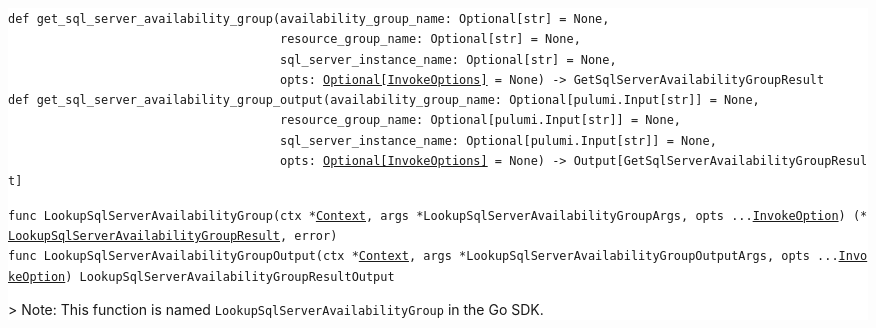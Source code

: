 
<div>
<pulumi-choosable type="language" values="python">
<div class="highlight"><pre class="chroma"><code class="language-python" data-lang="python"
><span class="k">def </span>get_sql_server_availability_group<span class="p">(</span><span class="nx">availability_group_name</span><span class="p">:</span> <span class="nx">Optional[str]</span> = None<span class="p">,</span>
                                      <span class="nx">resource_group_name</span><span class="p">:</span> <span class="nx">Optional[str]</span> = None<span class="p">,</span>
                                      <span class="nx">sql_server_instance_name</span><span class="p">:</span> <span class="nx">Optional[str]</span> = None<span class="p">,</span>
                                      <span class="nx">opts</span><span class="p">:</span> <span class="nx"><a href="/docs/reference/pkg/python/pulumi/#pulumi.InvokeOptions">Optional[InvokeOptions]</a></span> = None<span class="p">) -&gt;</span> <span>GetSqlServerAvailabilityGroupResult</span
><span class="k">
def </span>get_sql_server_availability_group_output<span class="p">(</span><span class="nx">availability_group_name</span><span class="p">:</span> <span class="nx">Optional[pulumi.Input[str]]</span> = None<span class="p">,</span>
                                      <span class="nx">resource_group_name</span><span class="p">:</span> <span class="nx">Optional[pulumi.Input[str]]</span> = None<span class="p">,</span>
                                      <span class="nx">sql_server_instance_name</span><span class="p">:</span> <span class="nx">Optional[pulumi.Input[str]]</span> = None<span class="p">,</span>
                                      <span class="nx">opts</span><span class="p">:</span> <span class="nx"><a href="/docs/reference/pkg/python/pulumi/#pulumi.InvokeOptions">Optional[InvokeOptions]</a></span> = None<span class="p">) -&gt;</span> <span>Output[GetSqlServerAvailabilityGroupResult]</span
></code></pre></div>
</pulumi-choosable>
</div>


<div>
<pulumi-choosable type="language" values="go">
<div class="highlight"><pre class="chroma"><code class="language-go" data-lang="go"
><span class="k">func </span>LookupSqlServerAvailabilityGroup<span class="p">(</span><span class="nx">ctx</span><span class="p"> *</span><span class="nx"><a href="https://pkg.go.dev/github.com/pulumi/pulumi/sdk/v3/go/pulumi?tab=doc#Context">Context</a></span><span class="p">,</span> <span class="nx">args</span><span class="p"> *</span><span class="nx">LookupSqlServerAvailabilityGroupArgs</span><span class="p">,</span> <span class="nx">opts</span><span class="p"> ...</span><span class="nx"><a href="https://pkg.go.dev/github.com/pulumi/pulumi/sdk/v3/go/pulumi?tab=doc#InvokeOption">InvokeOption</a></span><span class="p">) (*<span class="nx"><a href="#result">LookupSqlServerAvailabilityGroupResult</a></span>, error)</span
><span class="k">
func </span>LookupSqlServerAvailabilityGroupOutput<span class="p">(</span><span class="nx">ctx</span><span class="p"> *</span><span class="nx"><a href="https://pkg.go.dev/github.com/pulumi/pulumi/sdk/v3/go/pulumi?tab=doc#Context">Context</a></span><span class="p">,</span> <span class="nx">args</span><span class="p"> *</span><span class="nx">LookupSqlServerAvailabilityGroupOutputArgs</span><span class="p">,</span> <span class="nx">opts</span><span class="p"> ...</span><span class="nx"><a href="https://pkg.go.dev/github.com/pulumi/pulumi/sdk/v3/go/pulumi?tab=doc#InvokeOption">InvokeOption</a></span><span class="p">) LookupSqlServerAvailabilityGroupResultOutput</span
></code></pre></div>

&gt; Note: This function is named `LookupSqlServerAvailabilityGroup` in the Go SDK.
